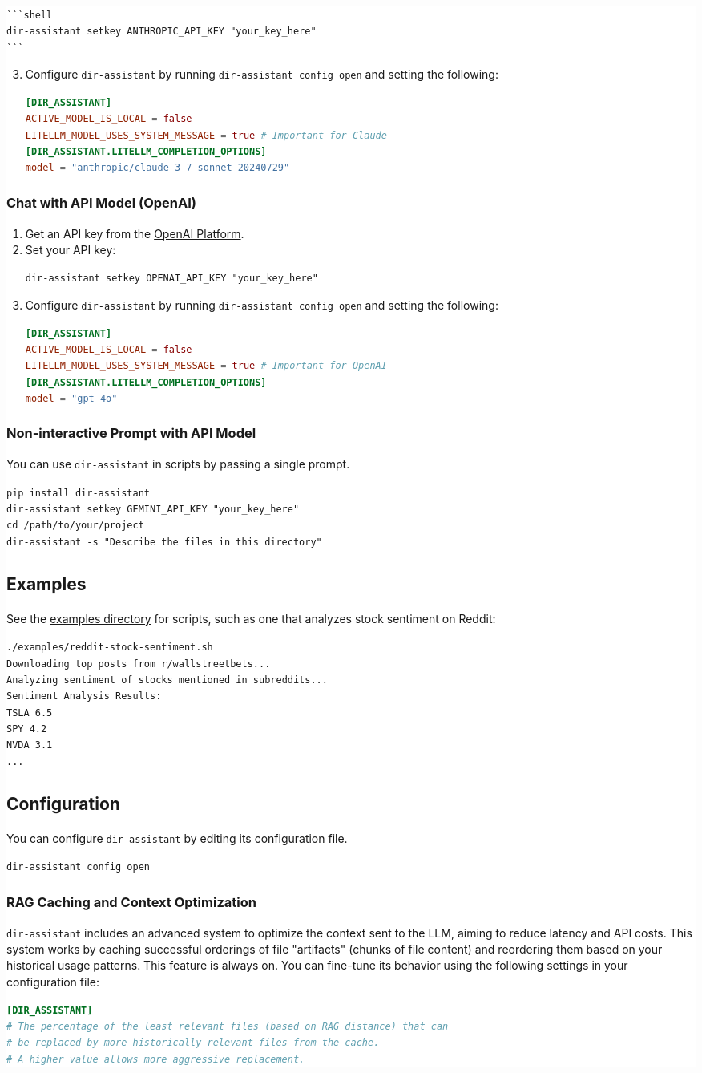     ```shell
    dir-assistant setkey ANTHROPIC_API_KEY "your_key_here"
    ```
3.  Configure `dir-assistant` by running `dir-assistant config open` and setting the following:
    ```toml
    [DIR_ASSISTANT]
    ACTIVE_MODEL_IS_LOCAL = false
    LITELLM_MODEL_USES_SYSTEM_MESSAGE = true # Important for Claude
    [DIR_ASSISTANT.LITELLM_COMPLETION_OPTIONS]
    model = "anthropic/claude-3-7-sonnet-20240729"
    ```
### Chat with API Model (OpenAI)
1.  Get an API key from the [OpenAI Platform](https://platform.openai.com/api-keys).
2.  Set your API key:
    ```shell
    dir-assistant setkey OPENAI_API_KEY "your_key_here"
    ```
3.  Configure `dir-assistant` by running `dir-assistant config open` and setting the following:
    ```toml
    [DIR_ASSISTANT]
    ACTIVE_MODEL_IS_LOCAL = false
    LITELLM_MODEL_USES_SYSTEM_MESSAGE = true # Important for OpenAI
    [DIR_ASSISTANT.LITELLM_COMPLETION_OPTIONS]
    model = "gpt-4o"
    ```
### Non-interactive Prompt with API Model
You can use `dir-assistant` in scripts by passing a single prompt.
```shell
pip install dir-assistant
dir-assistant setkey GEMINI_API_KEY "your_key_here"
cd /path/to/your/project
dir-assistant -s "Describe the files in this directory"
```
## Examples
See the [examples directory](https://github.com/curvedinf/dir-assistant/tree/main/examples) for scripts, such as one that analyzes stock sentiment on Reddit:
```bash
./examples/reddit-stock-sentiment.sh 
Downloading top posts from r/wallstreetbets...
Analyzing sentiment of stocks mentioned in subreddits...
Sentiment Analysis Results:
TSLA 6.5                            
SPY 4.2
NVDA 3.1
...
```
## Configuration
You can configure `dir-assistant` by editing its configuration file.
```shell
dir-assistant config open
```
### RAG Caching and Context Optimization
`dir-assistant` includes an advanced system to optimize the context sent to the LLM, aiming to reduce latency and API costs. This system works by caching successful orderings of file "artifacts" (chunks of file content) and reordering them based on your historical usage patterns. This feature is always on. You can fine-tune its behavior using the following settings in your configuration file:
```toml
[DIR_ASSISTANT]
# The percentage of the least relevant files (based on RAG distance) that can
# be replaced by more historically relevant files from the cache.
# A higher value allows more aggressive replacement.
```